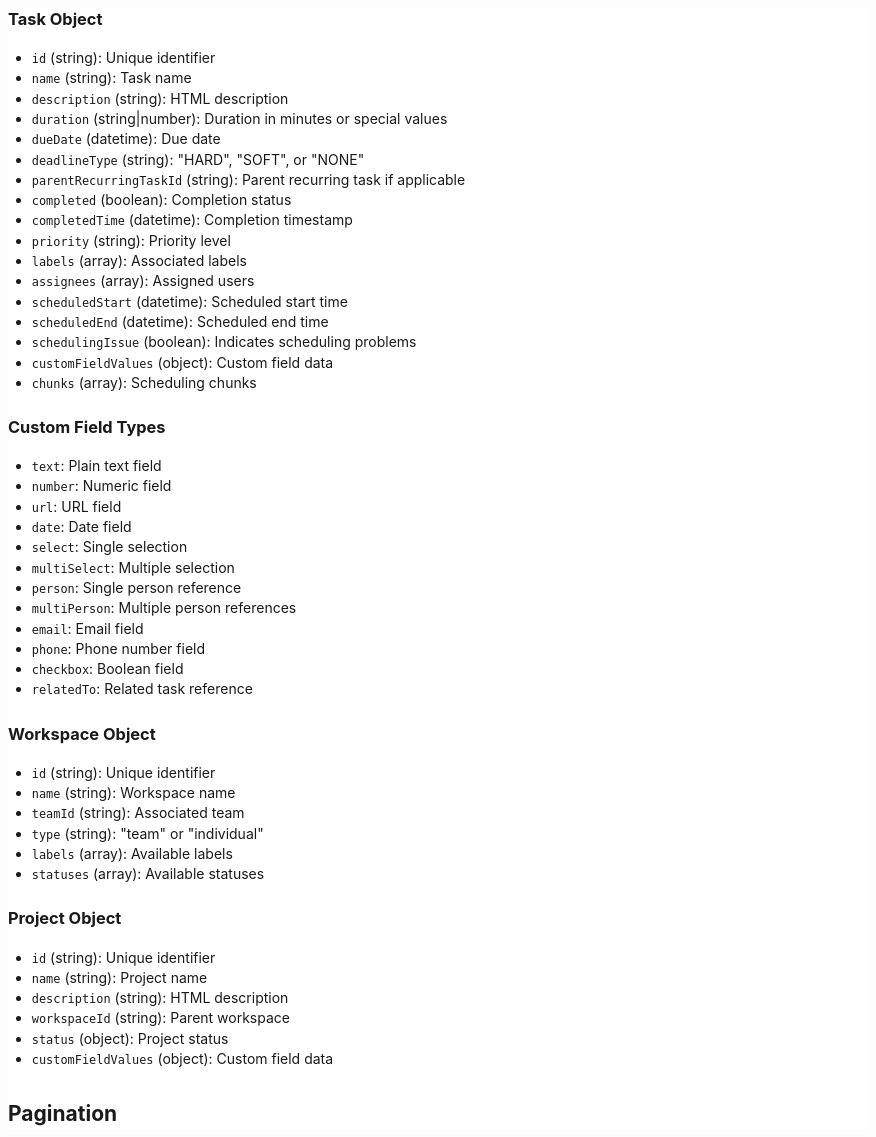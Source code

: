 ### Task Object
- `id` (string): Unique identifier
- `name` (string): Task name
- `description` (string): HTML description
- `duration` (string|number): Duration in minutes or special values
- `dueDate` (datetime): Due date
- `deadlineType` (string): "HARD", "SOFT", or "NONE"
- `parentRecurringTaskId` (string): Parent recurring task if applicable
- `completed` (boolean): Completion status
- `completedTime` (datetime): Completion timestamp
- `priority` (string): Priority level
- `labels` (array): Associated labels
- `assignees` (array): Assigned users
- `scheduledStart` (datetime): Scheduled start time
- `scheduledEnd` (datetime): Scheduled end time
- `schedulingIssue` (boolean): Indicates scheduling problems
- `customFieldValues` (object): Custom field data
- `chunks` (array): Scheduling chunks

### Custom Field Types
- `text`: Plain text field
- `number`: Numeric field
- `url`: URL field
- `date`: Date field
- `select`: Single selection
- `multiSelect`: Multiple selection
- `person`: Single person reference
- `multiPerson`: Multiple person references
- `email`: Email field
- `phone`: Phone number field
- `checkbox`: Boolean field
- `relatedTo`: Related task reference

### Workspace Object
- `id` (string): Unique identifier
- `name` (string): Workspace name
- `teamId` (string): Associated team
- `type` (string): "team" or "individual"
- `labels` (array): Available labels
- `statuses` (array): Available statuses

### Project Object
- `id` (string): Unique identifier
- `name` (string): Project name
- `description` (string): HTML description
- `workspaceId` (string): Parent workspace
- `status` (object): Project status
- `customFieldValues` (object): Custom field data

## Pagination
